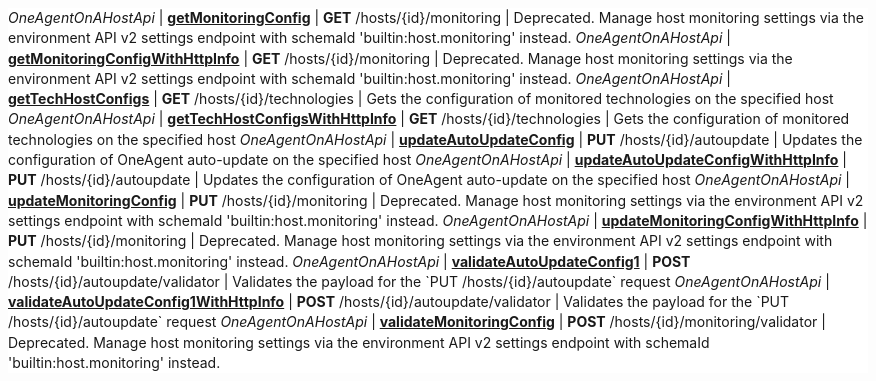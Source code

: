 *OneAgentOnAHostApi* | [**getMonitoringConfig**](docs/OneAgentOnAHostApi.md#getMonitoringConfig) | **GET** /hosts/{id}/monitoring | Deprecated. Manage host monitoring settings via the environment API v2 settings endpoint with schemaId &#39;builtin:host.monitoring&#39; instead.
*OneAgentOnAHostApi* | [**getMonitoringConfigWithHttpInfo**](docs/OneAgentOnAHostApi.md#getMonitoringConfigWithHttpInfo) | **GET** /hosts/{id}/monitoring | Deprecated. Manage host monitoring settings via the environment API v2 settings endpoint with schemaId &#39;builtin:host.monitoring&#39; instead.
*OneAgentOnAHostApi* | [**getTechHostConfigs**](docs/OneAgentOnAHostApi.md#getTechHostConfigs) | **GET** /hosts/{id}/technologies | Gets the configuration of monitored technologies on the specified host
*OneAgentOnAHostApi* | [**getTechHostConfigsWithHttpInfo**](docs/OneAgentOnAHostApi.md#getTechHostConfigsWithHttpInfo) | **GET** /hosts/{id}/technologies | Gets the configuration of monitored technologies on the specified host
*OneAgentOnAHostApi* | [**updateAutoUpdateConfig**](docs/OneAgentOnAHostApi.md#updateAutoUpdateConfig) | **PUT** /hosts/{id}/autoupdate | Updates the configuration of OneAgent auto-update on the specified host
*OneAgentOnAHostApi* | [**updateAutoUpdateConfigWithHttpInfo**](docs/OneAgentOnAHostApi.md#updateAutoUpdateConfigWithHttpInfo) | **PUT** /hosts/{id}/autoupdate | Updates the configuration of OneAgent auto-update on the specified host
*OneAgentOnAHostApi* | [**updateMonitoringConfig**](docs/OneAgentOnAHostApi.md#updateMonitoringConfig) | **PUT** /hosts/{id}/monitoring | Deprecated. Manage host monitoring settings via the environment API v2 settings endpoint with schemaId &#39;builtin:host.monitoring&#39; instead.
*OneAgentOnAHostApi* | [**updateMonitoringConfigWithHttpInfo**](docs/OneAgentOnAHostApi.md#updateMonitoringConfigWithHttpInfo) | **PUT** /hosts/{id}/monitoring | Deprecated. Manage host monitoring settings via the environment API v2 settings endpoint with schemaId &#39;builtin:host.monitoring&#39; instead.
*OneAgentOnAHostApi* | [**validateAutoUpdateConfig1**](docs/OneAgentOnAHostApi.md#validateAutoUpdateConfig1) | **POST** /hosts/{id}/autoupdate/validator | Validates the payload for the &#x60;PUT /hosts/{id}/autoupdate&#x60; request
*OneAgentOnAHostApi* | [**validateAutoUpdateConfig1WithHttpInfo**](docs/OneAgentOnAHostApi.md#validateAutoUpdateConfig1WithHttpInfo) | **POST** /hosts/{id}/autoupdate/validator | Validates the payload for the &#x60;PUT /hosts/{id}/autoupdate&#x60; request
*OneAgentOnAHostApi* | [**validateMonitoringConfig**](docs/OneAgentOnAHostApi.md#validateMonitoringConfig) | **POST** /hosts/{id}/monitoring/validator | Deprecated. Manage host monitoring settings via the environment API v2 settings endpoint with schemaId &#39;builtin:host.monitoring&#39; instead.
